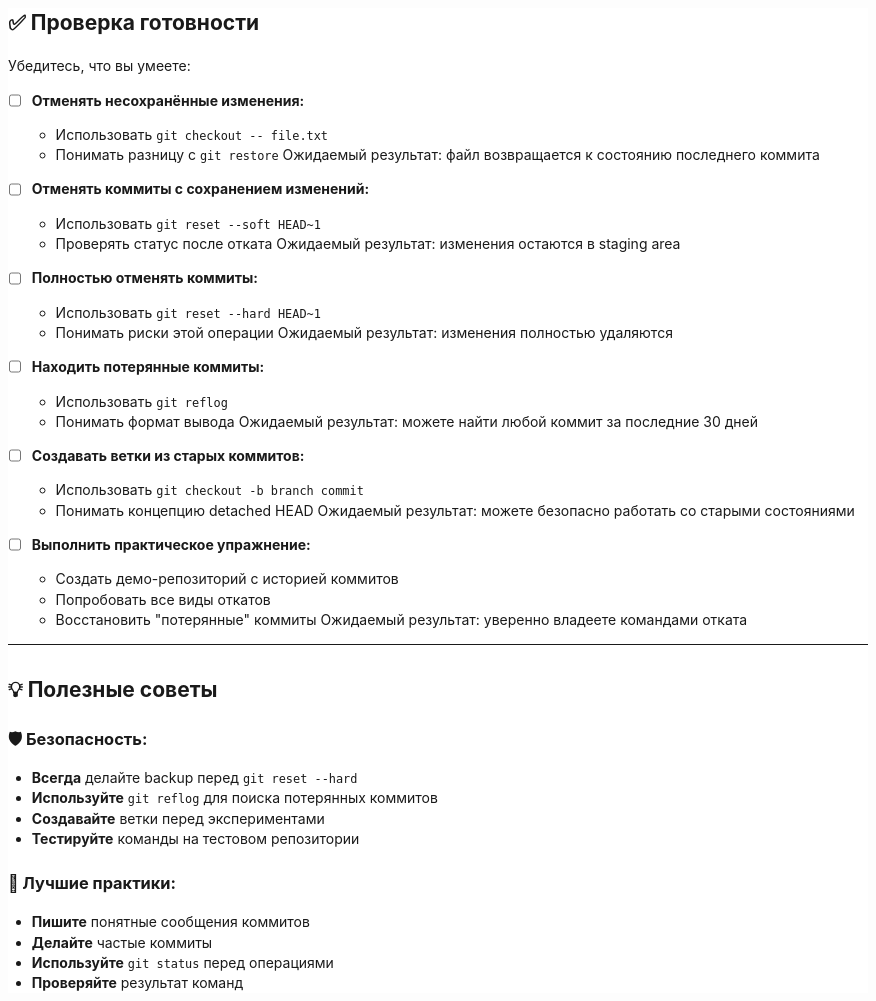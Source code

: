
## ✅ Проверка готовности

Убедитесь, что вы умеете:

- [ ] **Отменять несохранённые изменения:**
  - Использовать `git checkout -- file.txt`
  - Понимать разницу с `git restore`
  Ожидаемый результат: файл возвращается к состоянию последнего коммита

- [ ] **Отменять коммиты с сохранением изменений:**
  - Использовать `git reset --soft HEAD~1`
  - Проверять статус после отката
  Ожидаемый результат: изменения остаются в staging area

- [ ] **Полностью отменять коммиты:**
  - Использовать `git reset --hard HEAD~1`
  - Понимать риски этой операции
  Ожидаемый результат: изменения полностью удаляются

- [ ] **Находить потерянные коммиты:**
  - Использовать `git reflog`
  - Понимать формат вывода
  Ожидаемый результат: можете найти любой коммит за последние 30 дней

- [ ] **Создавать ветки из старых коммитов:**
  - Использовать `git checkout -b branch commit`
  - Понимать концепцию detached HEAD
  Ожидаемый результат: можете безопасно работать со старыми состояниями

- [ ] **Выполнить практическое упражнение:**
  - Создать демо-репозиторий с историей коммитов
  - Попробовать все виды откатов
  - Восстановить "потерянные" коммиты
  Ожидаемый результат: уверенно владеете командами отката

---

## 💡 Полезные советы

### 🛡️ Безопасность:

- **Всегда** делайте backup перед `git reset --hard`
- **Используйте** `git reflog` для поиска потерянных коммитов
- **Создавайте** ветки перед экспериментами
- **Тестируйте** команды на тестовом репозитории

### 🔧 Лучшие практики:

- **Пишите** понятные сообщения коммитов
- **Делайте** частые коммиты
- **Используйте** `git status` перед операциями
- **Проверяйте** результат команд
